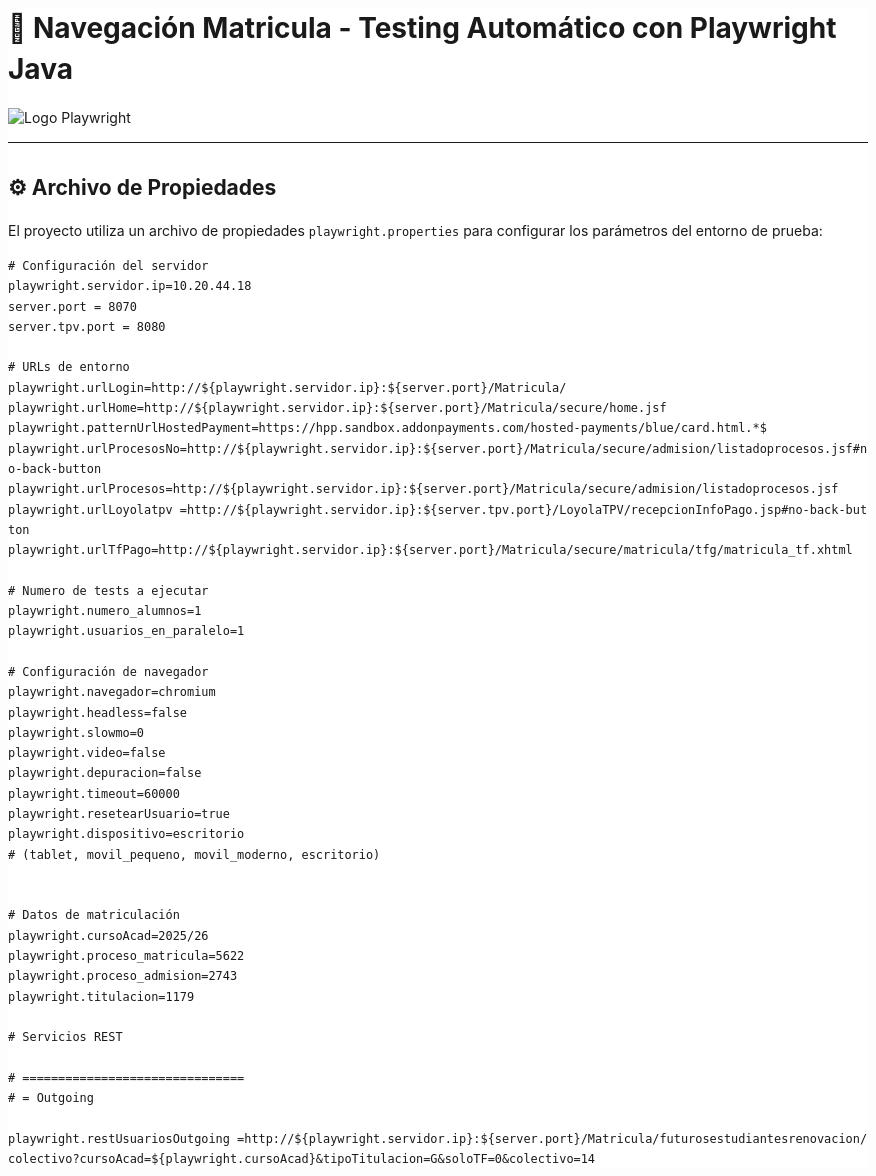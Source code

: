 # 📘 Navegación Matricula - Testing Automático con Playwright Java

![Logo Playwright](https://playwright.dev/img/playwright-logo.svg)

****

## ⚙️ Archivo de Propiedades

El proyecto utiliza un archivo de propiedades `playwright.properties` para configurar los parámetros del entorno de prueba:

````properties
# Configuración del servidor
playwright.servidor.ip=10.20.44.18
server.port = 8070
server.tpv.port = 8080

# URLs de entorno
playwright.urlLogin=http://${playwright.servidor.ip}:${server.port}/Matricula/
playwright.urlHome=http://${playwright.servidor.ip}:${server.port}/Matricula/secure/home.jsf
playwright.patternUrlHostedPayment=https://hpp.sandbox.addonpayments.com/hosted-payments/blue/card.html.*$
playwright.urlProcesosNo=http://${playwright.servidor.ip}:${server.port}/Matricula/secure/admision/listadoprocesos.jsf#no-back-button
playwright.urlProcesos=http://${playwright.servidor.ip}:${server.port}/Matricula/secure/admision/listadoprocesos.jsf
playwright.urlLoyolatpv =http://${playwright.servidor.ip}:${server.tpv.port}/LoyolaTPV/recepcionInfoPago.jsp#no-back-button
playwright.urlTfPago=http://${playwright.servidor.ip}:${server.port}/Matricula/secure/matricula/tfg/matricula_tf.xhtml

# Numero de tests a ejecutar
playwright.numero_alumnos=1
playwright.usuarios_en_paralelo=1

# Configuración de navegador
playwright.navegador=chromium
playwright.headless=false
playwright.slowmo=0
playwright.video=false
playwright.depuracion=false
playwright.timeout=60000
playwright.resetearUsuario=true
playwright.dispositivo=escritorio
# (tablet, movil_pequeno, movil_moderno, escritorio)


# Datos de matriculación
playwright.cursoAcad=2025/26
playwright.proceso_matricula=5622
playwright.proceso_admision=2743
playwright.titulacion=1179

# Servicios REST

# ===============================
# = Outgoing

playwright.restUsuariosOutgoing =http://${playwright.servidor.ip}:${server.port}/Matricula/futurosestudiantesrenovacion/colectivo?cursoAcad=${playwright.cursoAcad}&tipoTitulacion=G&soloTF=0&colectivo=14
````